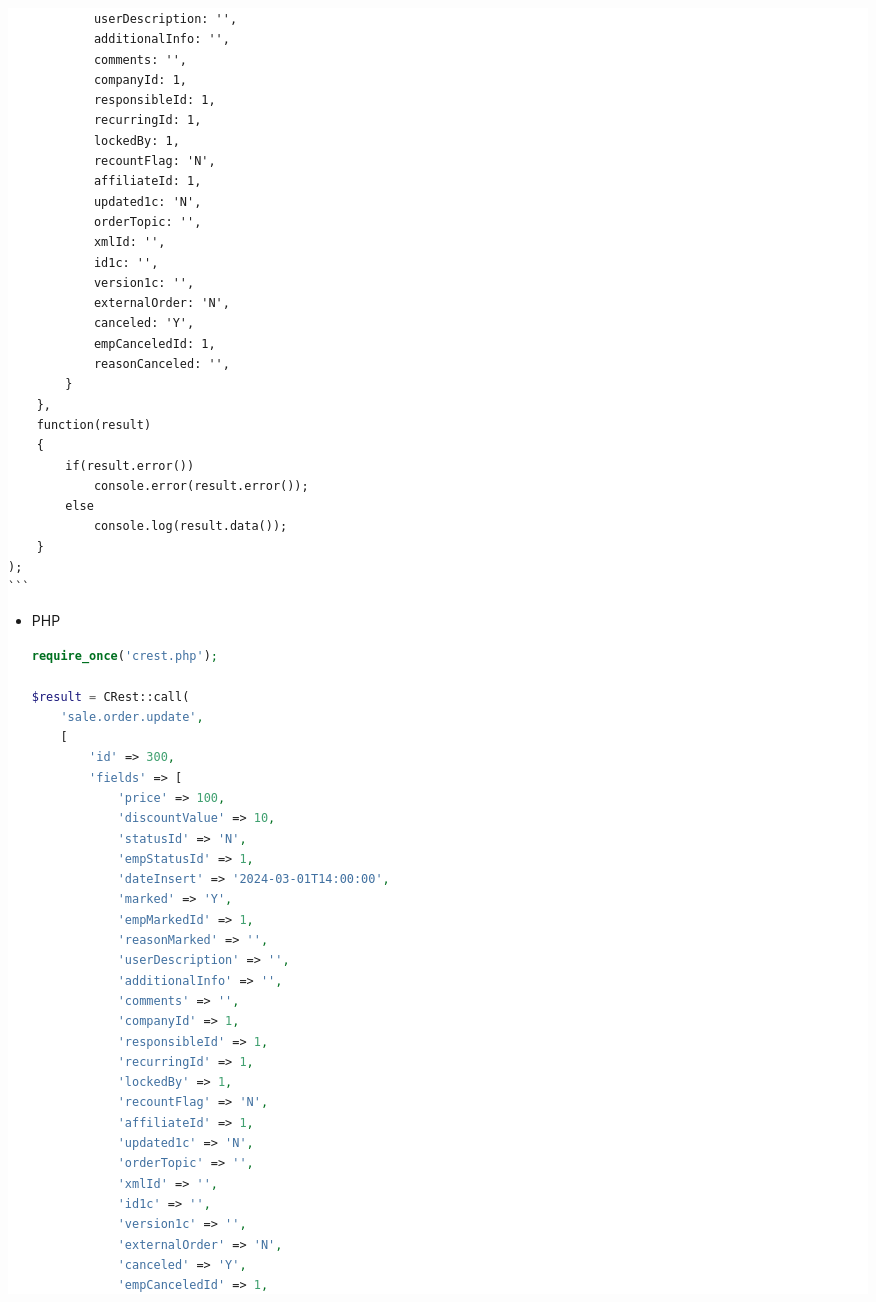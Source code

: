                userDescription: '',
                additionalInfo: '',
                comments: '',
                companyId: 1,
                responsibleId: 1,
                recurringId: 1,
                lockedBy: 1,
                recountFlag: 'N',
                affiliateId: 1,
                updated1c: 'N',
                orderTopic: '',
                xmlId: '',
                id1c: '',
                version1c: '',
                externalOrder: 'N',
                canceled: 'Y',
                empCanceledId: 1,
                reasonCanceled: '',
            }
        },
        function(result)
        {
            if(result.error())
                console.error(result.error());
            else
                console.log(result.data());
        }
    );
    ```

- PHP

    ```php
    require_once('crest.php');

    $result = CRest::call(
        'sale.order.update',
        [
            'id' => 300,
            'fields' => [
                'price' => 100,
                'discountValue' => 10,
                'statusId' => 'N',
                'empStatusId' => 1,
                'dateInsert' => '2024-03-01T14:00:00',
                'marked' => 'Y',
                'empMarkedId' => 1,
                'reasonMarked' => '',
                'userDescription' => '',
                'additionalInfo' => '',
                'comments' => '',
                'companyId' => 1,
                'responsibleId' => 1,
                'recurringId' => 1,
                'lockedBy' => 1,
                'recountFlag' => 'N',
                'affiliateId' => 1,
                'updated1c' => 'N',
                'orderTopic' => '',
                'xmlId' => '',
                'id1c' => '',
                'version1c' => '',
                'externalOrder' => 'N',
                'canceled' => 'Y',
                'empCanceledId' => 1,